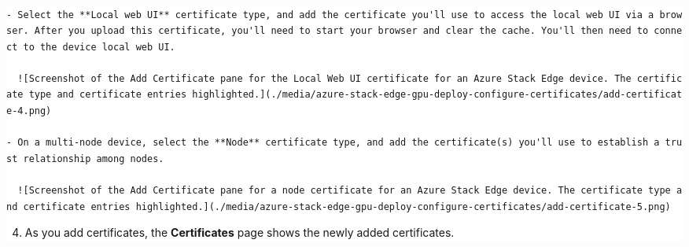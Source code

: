     - Select the **Local web UI** certificate type, and add the certificate you'll use to access the local web UI via a browser. After you upload this certificate, you'll need to start your browser and clear the cache. You'll then need to connect to the device local web UI.  

      ![Screenshot of the Add Certificate pane for the Local Web UI certificate for an Azure Stack Edge device. The certificate type and certificate entries highlighted.](./media/azure-stack-edge-gpu-deploy-configure-certificates/add-certificate-4.png)

    - On a multi-node device, select the **Node** certificate type, and add the certificate(s) you'll use to establish a trust relationship among nodes.

      ![Screenshot of the Add Certificate pane for a node certificate for an Azure Stack Edge device. The certificate type and certificate entries highlighted.](./media/azure-stack-edge-gpu-deploy-configure-certificates/add-certificate-5.png)

4. As you add certificates, the **Certificates** page shows the newly added certificates.
